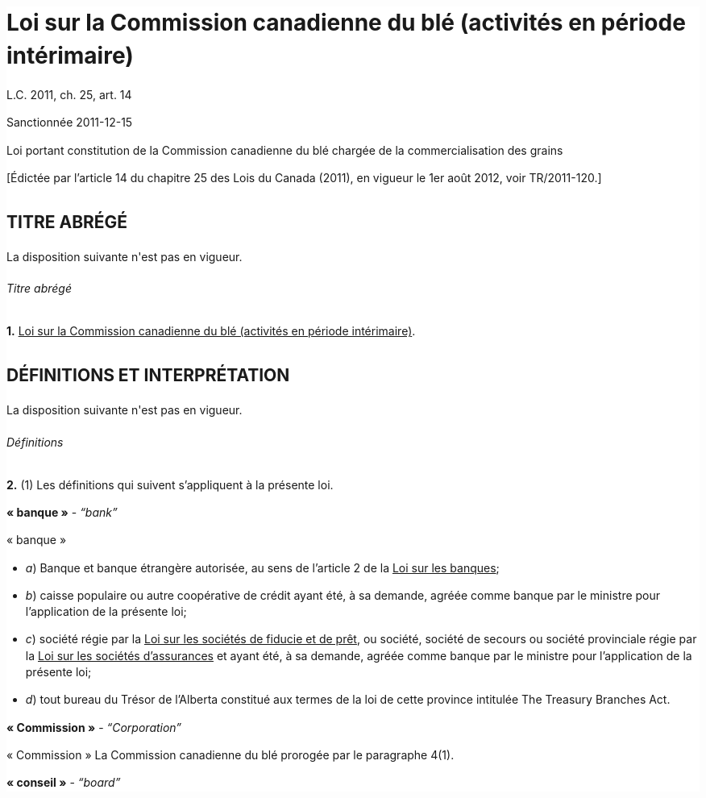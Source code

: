 # Loi sur la Commission canadienne du blé (activités en période intérimaire)

L.C. 2011, ch. 25, art. 14

Sanctionnée 2011-12-15

Loi portant constitution de la Commission canadienne du blé chargée de la commercialisation des grains

[Édictée par l’article 14 du chapitre 25 des Lois du Canada (2011), en vigueur le 1er août 2012, voir TR/2011-120.]

## TITRE ABRÉGÉ

La disposition suivante n'est pas en vigueur.

###### Titre abrégé

**1.** [Loi sur la Commission canadienne du blé (activités en période intérimaire)](/canada/fra/lois/C/C-24.2.md).

## DÉFINITIONS ET INTERPRÉTATION

La disposition suivante n'est pas en vigueur.

###### Définitions

**2.** (1) Les définitions qui suivent s’appliquent à la présente loi.

**« banque »** - _“bank”_

    

« banque »

  * _a_) Banque et banque étrangère autorisée, au sens de l’article 2 de la [Loi sur les banques](/canada/fra/lois/B/B-1.01.md);

  * _b_) caisse populaire ou autre coopérative de crédit ayant été, à sa demande, agréée comme banque par le ministre pour l’application de la présente loi;

  * _c_) société régie par la [Loi sur les sociétés de fiducie et de prêt](/canada/fra/lois/T/T-19.8.md), ou société, société de secours ou société provinciale régie par la [Loi sur les sociétés d’assurances](/canada/fra/lois/I/I-11.8.md) et ayant été, à sa demande, agréée comme banque par le ministre pour l’application de la présente loi;

  * _d_) tout bureau du Trésor de l’Alberta constitué aux termes de la loi de cette province intitulée The Treasury Branches Act.

**« Commission »** - _“Corporation”_

    

« Commission » La Commission canadienne du blé prorogée par le paragraphe 4(1).

**« conseil »** - _“board”_

    